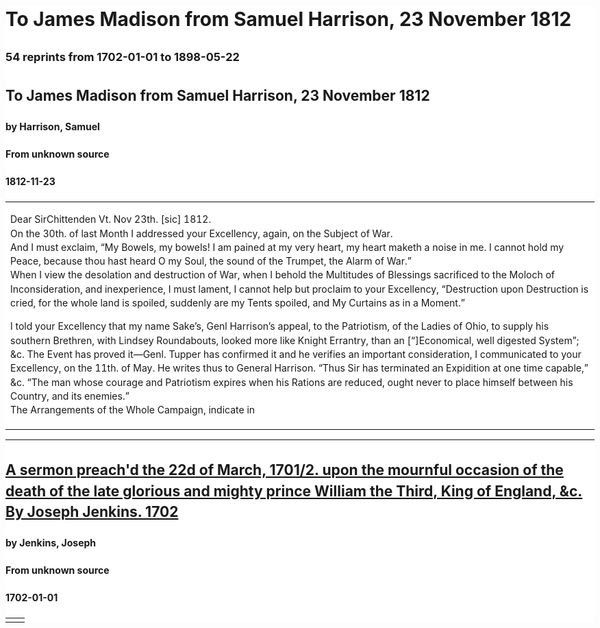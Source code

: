 
# To James Madison from Samuel Harrison, 23 November 1812

### 54 reprints from 1702-01-01 to 1898-05-22

## To James Madison from Samuel Harrison, 23 November 1812

#### by Harrison, Samuel

#### From unknown source

#### 1812-11-23

<table style="width: 100%;"><tr><td style="width: 50%">

Dear SirChittenden Vt. Nov 23th. [sic] 1812.  
On the 30th. of last Month I addressed your Excellency, again, on the Subject of War.  
And I must exclaim, “My Bowels, my bowels! I am pained at my very heart, my heart maketh a noise in me. I cannot hold my Peace, because thou hast heard O my Soul, the sound of the Trumpet, the Alarm of War.”  
When I view the desolation and destruction of War, when I behold the Multitudes of Blessings sacrificed to the Moloch of Inconsideration, and inexperience, I must lament, I cannot help but proclaim to your Excellency, “Destruction upon Destruction is cried, for the whole land is spoiled, suddenly are my Tents spoiled, and My Curtains as in a Moment.”  
  
I told your Excellency that my name Sake’s, Genl Harrison’s appeal, to the Patriotism, of the Ladies of Ohio, to supply his southern Brethren, with Lindsey Roundabouts, looked more like Knight Errantry, than an [“]Economical, well digested System”; &amp;c. The Event has proved it—Genl. Tupper has confirmed it and he verifies an important consideration, I communicated to your Excellency, on the 11th. of May. He writes thus to General Harrison. “Thus Sir has terminated an Expidition at one time capable,” &amp;c. “The man whose courage and Patriotism expires when his Rations are reduced, ought never to place himself between his Country, and its enemies.”  
The Arrangements of the Whole Campaign, indicate in
</td></tr></table>

---

## [A sermon preach'd the 22d of March, 1701/2. upon the mournful occasion of the death of the late glorious and mighty prince William the Third, King of England, &c. By Joseph Jenkins.  1702](https://archive.org/details/bim_eighteenth-century_a-sermon-preachd-the-22_jenkins-joseph_1702/page/n18/mode/1up?view=theater)

#### by Jenkins, Joseph

#### From unknown source

#### 1702-01-01

<table style="width: 100%;"><tr><td style="width: 50%">
